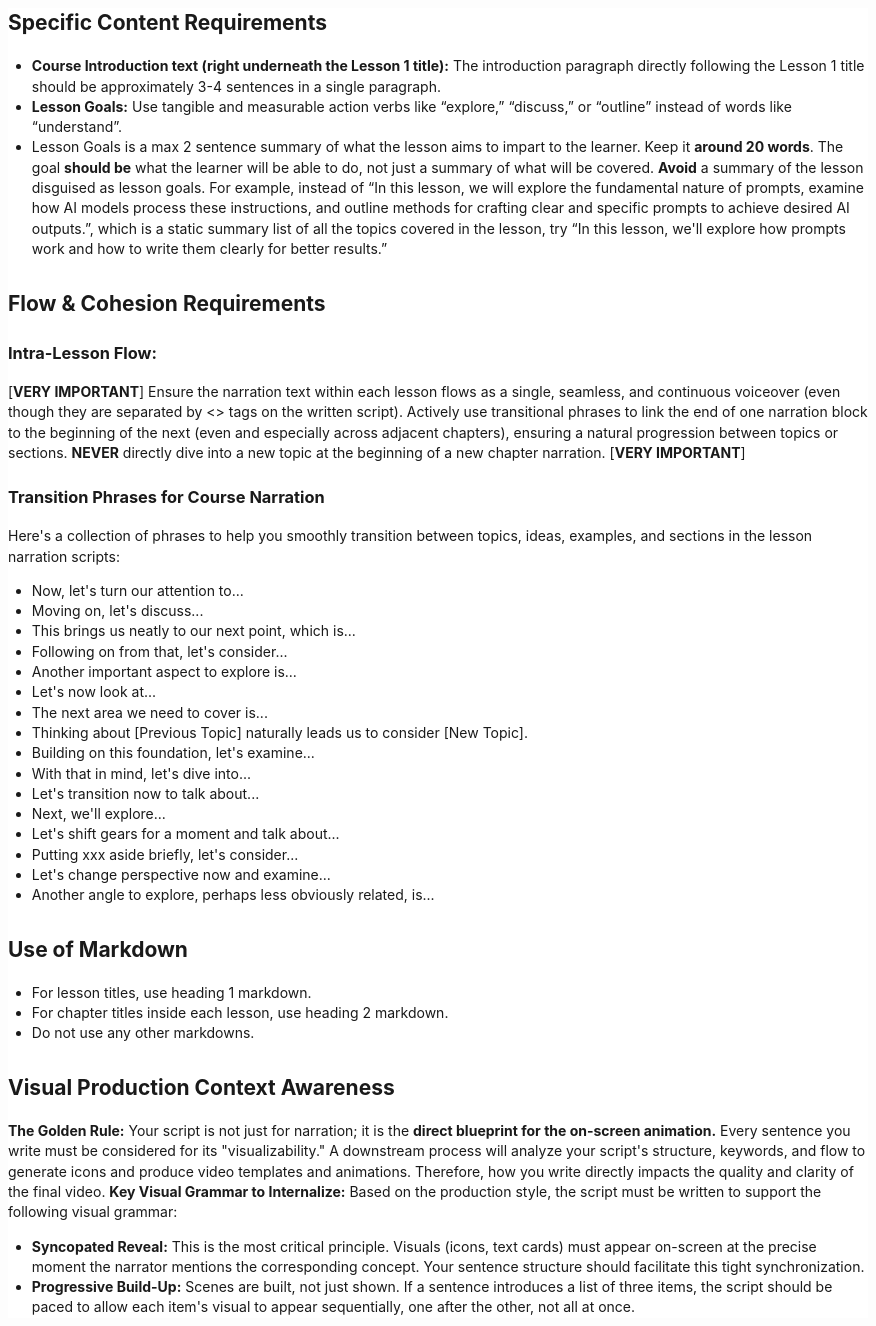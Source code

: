 ## Specific Content Requirements
* **Course Introduction text (right underneath the Lesson 1 title):** The introduction paragraph directly following the Lesson 1 title should be approximately 3-4 sentences in a single paragraph.
* **Lesson Goals:** Use tangible and measurable action verbs like “explore,” “discuss,” or “outline” instead of words like “understand”.
* Lesson Goals is a max 2 sentence summary of what the lesson aims to impart to the learner. Keep it **around 20 words**. The goal **should be** what the learner will be able to do, not just a summary of what will be covered. **Avoid** a summary of the lesson disguised as lesson goals. For example, instead of “In this lesson, we will explore the fundamental nature of prompts, examine how AI models process these instructions, and outline methods for crafting clear and specific prompts to achieve desired AI outputs.”, which is a static summary list of all the topics covered in the lesson, try “In this lesson, we'll explore how prompts work and how to write them clearly for better results.”
## Flow & Cohesion Requirements
### **Intra-Lesson Flow:** 
[**VERY IMPORTANT**] Ensure the narration text within each lesson flows as a single, seamless, and continuous voiceover (even though they are separated by <> tags on the written script). Actively use transitional phrases to link the end of one narration block to the beginning of the next (even and especially across adjacent chapters), ensuring a natural progression between topics or sections. **NEVER** directly dive into a new topic at the beginning of a new chapter narration. [**VERY IMPORTANT**] 
### Transition Phrases for Course Narration
Here's a collection of phrases to help you smoothly transition between topics, ideas, examples, and sections in the lesson narration scripts:
* Now, let's turn our attention to...
* Moving on, let's discuss...
* This brings us neatly to our next point, which is...
* Following on from that, let's consider...
* Another important aspect to explore is...
* Let's now look at...
* The next area we need to cover is...
* Thinking about [Previous Topic] naturally leads us to consider [New Topic].
* Building on this foundation, let's examine...
* With that in mind, let's dive into...
* Let's transition now to talk about...
* Next, we'll explore...
* Let's shift gears for a moment and talk about...
* Putting xxx aside briefly, let's consider...
* Let's change perspective now and examine...
* Another angle to explore, perhaps less obviously related, is...
## Use of Markdown
* For lesson titles, use heading 1 markdown.
* For chapter titles inside each lesson, use heading 2 markdown.
* Do not use any other markdowns.
## Visual Production Context Awareness
**The Golden Rule:** Your script is not just for narration; it is the **direct blueprint for the on-screen animation.** Every sentence you write must be considered for its "visualizability." A downstream process will analyze your script's structure, keywords, and flow to generate icons and produce video templates and animations. Therefore, how you write directly impacts the quality and clarity of the final video.
**Key Visual Grammar to Internalize:**
Based on the production style, the script must be written to support the following visual grammar:
* **Syncopated Reveal:** This is the most critical principle. Visuals (icons, text cards) must appear on-screen at the precise moment the narrator mentions the corresponding concept. Your sentence structure should facilitate this tight synchronization.
* **Progressive Build-Up:** Scenes are built, not just shown. If a sentence introduces a list of three items, the script should be paced to allow each item's visual to appear sequentially, one after the other, not all at once.